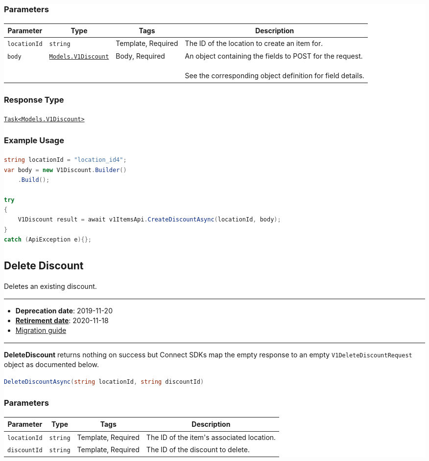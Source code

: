 ### Parameters

| Parameter | Type | Tags | Description |
|  --- | --- | --- | --- |
| `locationId` | `string` | Template, Required | The ID of the location to create an item for. |
| `body` | [`Models.V1Discount`](/doc/models/v1-discount.md) | Body, Required | An object containing the fields to POST for the request.<br><br>See the corresponding object definition for field details. |

### Response Type

[`Task<Models.V1Discount>`](/doc/models/v1-discount.md)

### Example Usage

```csharp
string locationId = "location_id4";
var body = new V1Discount.Builder()
    .Build();

try
{
    V1Discount result = await v1ItemsApi.CreateDiscountAsync(locationId, body);
}
catch (ApiException e){};
```

## Delete Discount

Deletes an existing discount.

---

- __Deprecation date__: 2019-11-20
- [__Retirement date__](https://developer.squareup.com/docs/build-basics/api-lifecycle#deprecated): 2020-11-18
- [Migration guide](https://developer.squareup.com/docs/migrate-from-v1/guides/v1-items)

---

__DeleteDiscount__ returns nothing on success but Connect SDKs
map the empty response to an empty `V1DeleteDiscountRequest` object
as documented below.

```csharp
DeleteDiscountAsync(string locationId, string discountId)
```

### Parameters

| Parameter | Type | Tags | Description |
|  --- | --- | --- | --- |
| `locationId` | `string` | Template, Required | The ID of the item's associated location. |
| `discountId` | `string` | Template, Required | The ID of the discount to delete. |
